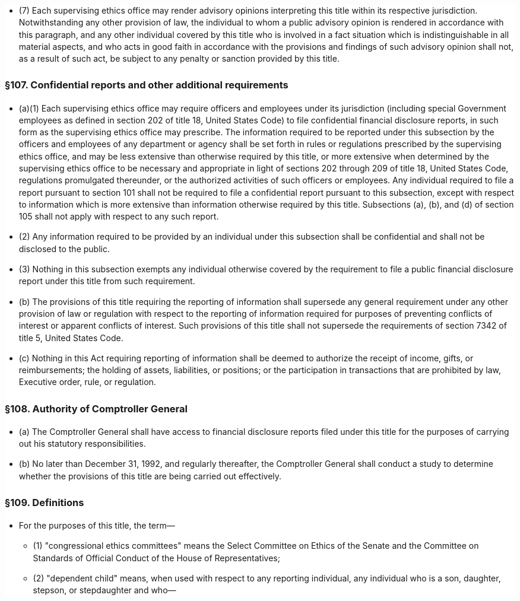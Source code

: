 * (7) Each supervising ethics office may render advisory opinions interpreting this title within its respective jurisdiction. Notwithstanding any other provision of law, the individual to whom a public advisory opinion is rendered in accordance with this paragraph, and any other individual covered by this title who is involved in a fact situation which is indistinguishable in all material aspects, and who acts in good faith in accordance with the provisions and findings of such advisory opinion shall not, as a result of such act, be subject to any penalty or sanction provided by this title.

### §107. Confidential reports and other additional requirements
* (a)(1) Each supervising ethics office may require officers and employees under its jurisdiction (including special Government employees as defined in section 202 of title 18, United States Code) to file confidential financial disclosure reports, in such form as the supervising ethics office may prescribe. The information required to be reported under this subsection by the officers and employees of any department or agency shall be set forth in rules or regulations prescribed by the supervising ethics office, and may be less extensive than otherwise required by this title, or more extensive when determined by the supervising ethics office to be necessary and appropriate in light of sections 202 through 209 of title 18, United States Code, regulations promulgated thereunder, or the authorized activities of such officers or employees. Any individual required to file a report pursuant to section 101 shall not be required to file a confidential report pursuant to this subsection, except with respect to information which is more extensive than information otherwise required by this title. Subsections (a), (b), and (d) of section 105 shall not apply with respect to any such report.

* (2) Any information required to be provided by an individual under this subsection shall be confidential and shall not be disclosed to the public.

* (3) Nothing in this subsection exempts any individual otherwise covered by the requirement to file a public financial disclosure report under this title from such requirement.

* (b) The provisions of this title requiring the reporting of information shall supersede any general requirement under any other provision of law or regulation with respect to the reporting of information required for purposes of preventing conflicts of interest or apparent conflicts of interest. Such provisions of this title shall not supersede the requirements of section 7342 of title 5, United States Code.

* (c) Nothing in this Act requiring reporting of information shall be deemed to authorize the receipt of income, gifts, or reimbursements; the holding of assets, liabilities, or positions; or the participation in transactions that are prohibited by law, Executive order, rule, or regulation.

### §108. Authority of Comptroller General
* (a) The Comptroller General shall have access to financial disclosure reports filed under this title for the purposes of carrying out his statutory responsibilities.

* (b) No later than December 31, 1992, and regularly thereafter, the Comptroller General shall conduct a study to determine whether the provisions of this title are being carried out effectively.

### §109. Definitions
* For the purposes of this title, the term—

  * (1) "congressional ethics committees" means the Select Committee on Ethics of the Senate and the Committee on Standards of Official Conduct of the House of Representatives;

  * (2) "dependent child" means, when used with respect to any reporting individual, any individual who is a son, daughter, stepson, or stepdaughter and who—

